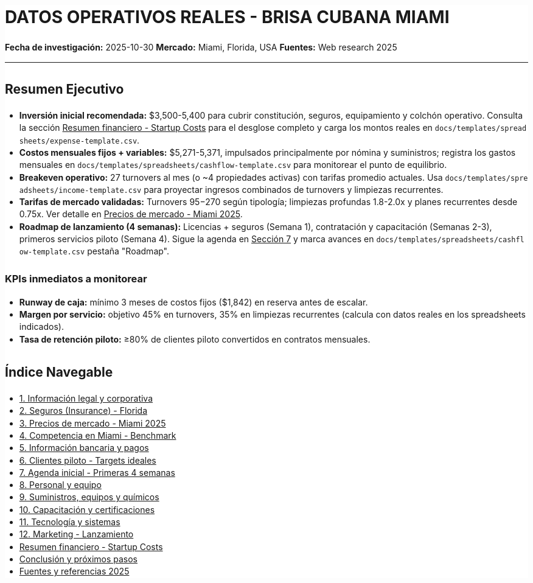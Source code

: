 # DATOS OPERATIVOS REALES - BRISA CUBANA MIAMI

**Fecha de investigación:** 2025-10-30
**Mercado:** Miami, Florida, USA
**Fuentes:** Web research 2025

---

## Resumen Ejecutivo

- **Inversión inicial recomendada:** $3,500-5,400 para cubrir constitución, seguros, equipamiento y colchón operativo. Consulta la sección [Resumen financiero - Startup Costs](#resumen-financiero---startup-costs) para el desglose completo y carga los montos reales en `docs/templates/spreadsheets/expense-template.csv`.
- **Costos mensuales fijos + variables:** $5,271-5,371, impulsados principalmente por nómina y suministros; registra los gastos mensuales en `docs/templates/spreadsheets/cashflow-template.csv` para monitorear el punto de equilibrio.
- **Breakeven operativo:** 27 turnovers al mes (o ~4 propiedades activas) con tarifas promedio actuales. Usa `docs/templates/spreadsheets/income-template.csv` para proyectar ingresos combinados de turnovers y limpiezas recurrentes.
- **Tarifas de mercado validadas:** Turnovers $95-$270 según tipología; limpiezas profundas 1.8-2.0x y planes recurrentes desde 0.75x. Ver detalle en [Precios de mercado - Miami 2025](#3-precios-de-mercado---miami-2025).
- **Roadmap de lanzamiento (4 semanas):** Licencias + seguros (Semana 1), contratación y capacitación (Semanas 2-3), primeros servicios piloto (Semana 4). Sigue la agenda en [Sección 7](#7-agenda-inicial---primeras-4-semanas) y marca avances en `docs/templates/spreadsheets/cashflow-template.csv` pestaña "Roadmap".

### KPIs inmediatos a monitorear

- **Runway de caja:** mínimo 3 meses de costos fijos ($1,842) en reserva antes de escalar.
- **Margen por servicio:** objetivo 45% en turnovers, 35% en limpiezas recurrentes (calcula con datos reales en los spreadsheets indicados).
- **Tasa de retención piloto:** ≥80% de clientes piloto convertidos en contratos mensuales.

## Índice Navegable

- [1. Información legal y corporativa](#1-información-legal-y-corporativa)
- [2. Seguros (Insurance) - Florida](#2-seguros-insurance---florida)
- [3. Precios de mercado - Miami 2025](#3-precios-de-mercado---miami-2025)
- [4. Competencia en Miami - Benchmark](#4-competencia-en-miami---benchmark)
- [5. Información bancaria y pagos](#5-información-bancaria-y-pagos)
- [6. Clientes piloto - Targets ideales](#6-clientes-piloto---targets-ideales)
- [7. Agenda inicial - Primeras 4 semanas](#7-agenda-inicial---primeras-4-semanas)
- [8. Personal y equipo](#8-personal-y-equipo)
- [9. Suministros, equipos y químicos](#9-suministros-equipos-y-químicos)
- [10. Capacitación y certificaciones](#10-capacitación-y-certificaciones)
- [11. Tecnología y sistemas](#11-tecnología-y-sistemas)
- [12. Marketing - Lanzamiento](#12-marketing---lanzamiento)
- [Resumen financiero - Startup Costs](#resumen-financiero---startup-costs)
- [Conclusión y próximos pasos](#conclusión-y-próximos-pasos)
- [Fuentes y referencias 2025](#fuentes-y-referencias-2025)
